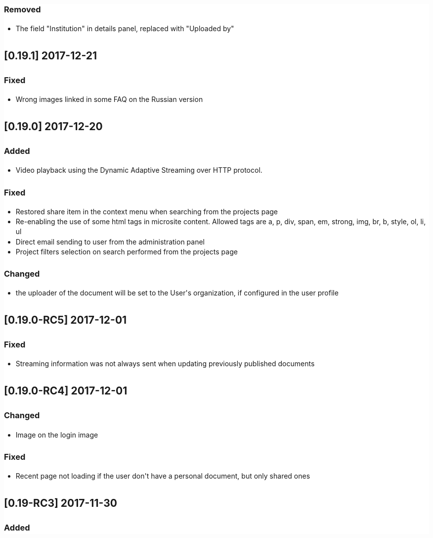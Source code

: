 ### Removed 

- The field "Institution" in details panel, replaced with "Uploaded by"

## [0.19.1] 2017-12-21

### Fixed

- Wrong images linked in some FAQ on the Russian version

## [0.19.0] 2017-12-20

### Added

- Video playback using the Dynamic Adaptive Streaming over HTTP protocol.

### Fixed

- Restored share item in the context menu when searching from the projects page
- Re-enabling the use of some html tags in microsite content. Allowed tags are a, p, div, span, em, strong, img, br, b, style, ol, li, ul
- Direct email sending to user from the administration panel
- Project filters selection on search performed from the projects page

### Changed

- the uploader of the document will be set to the User's organization, if configured in the user profile

## [0.19.0-RC5] 2017-12-01

### Fixed

- Streaming information was not always sent when updating previously published documents

## [0.19.0-RC4] 2017-12-01

### Changed

- Image on the login image

### Fixed

- Recent page not loading if the user don't have a personal document, but only shared ones

## [0.19-RC3] 2017-11-30

### Added
